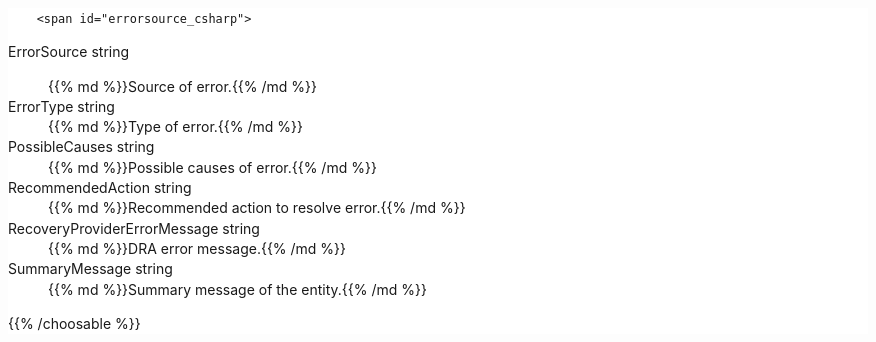         <span id="errorsource_csharp">
<a href="#errorsource_csharp" style="color: inherit; text-decoration: inherit;">Error<wbr>Source</a>
</span>
        <span class="property-indicator"></span>
        <span class="property-type">string</span>
    </dt>
    <dd>{{% md %}}Source of error.{{% /md %}}</dd>
    <dt class="property-optional"
            title="Optional">
        <span id="errortype_csharp">
<a href="#errortype_csharp" style="color: inherit; text-decoration: inherit;">Error<wbr>Type</a>
</span>
        <span class="property-indicator"></span>
        <span class="property-type">string</span>
    </dt>
    <dd>{{% md %}}Type of error.{{% /md %}}</dd>
    <dt class="property-optional"
            title="Optional">
        <span id="possiblecauses_csharp">
<a href="#possiblecauses_csharp" style="color: inherit; text-decoration: inherit;">Possible<wbr>Causes</a>
</span>
        <span class="property-indicator"></span>
        <span class="property-type">string</span>
    </dt>
    <dd>{{% md %}}Possible causes of error.{{% /md %}}</dd>
    <dt class="property-optional"
            title="Optional">
        <span id="recommendedaction_csharp">
<a href="#recommendedaction_csharp" style="color: inherit; text-decoration: inherit;">Recommended<wbr>Action</a>
</span>
        <span class="property-indicator"></span>
        <span class="property-type">string</span>
    </dt>
    <dd>{{% md %}}Recommended action to resolve error.{{% /md %}}</dd>
    <dt class="property-optional"
            title="Optional">
        <span id="recoveryprovidererrormessage_csharp">
<a href="#recoveryprovidererrormessage_csharp" style="color: inherit; text-decoration: inherit;">Recovery<wbr>Provider<wbr>Error<wbr>Message</a>
</span>
        <span class="property-indicator"></span>
        <span class="property-type">string</span>
    </dt>
    <dd>{{% md %}}DRA error message.{{% /md %}}</dd>
    <dt class="property-optional"
            title="Optional">
        <span id="summarymessage_csharp">
<a href="#summarymessage_csharp" style="color: inherit; text-decoration: inherit;">Summary<wbr>Message</a>
</span>
        <span class="property-indicator"></span>
        <span class="property-type">string</span>
    </dt>
    <dd>{{% md %}}Summary message of the entity.{{% /md %}}</dd>
</dl>
{{% /choosable %}}
